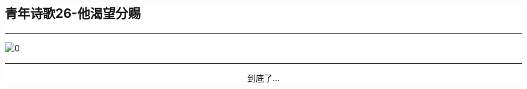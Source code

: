 
## 青年诗歌26-他渴望分赐

<div id="aplayer0"></div>

---

<img alt="0" width="100%" data-original="https://cdn.jsdelivr.net/gh/k34869/shi/data/q0025/0" />

---

<p style="text-align: center">到底了...</p>

<script src="/js/dist-view.js"></script>

<script>
MAIN.id = 'q0025';
        
const ap0 = new APlayer({
    container: document.getElementById('aplayer0'),
    volume: 1,
    loop: 'none',
    preload: 'none',
    audio: [{
        name: '青年诗歌26',
        artist: '青年诗歌',
        url: 'https://res.wx.qq.com/voice/getvoice?mediaid=MzI0NTk3MDM5M18yMjQ3NDg0Mjc4',
        cover: '/favicon'
    }]
});
</script>

